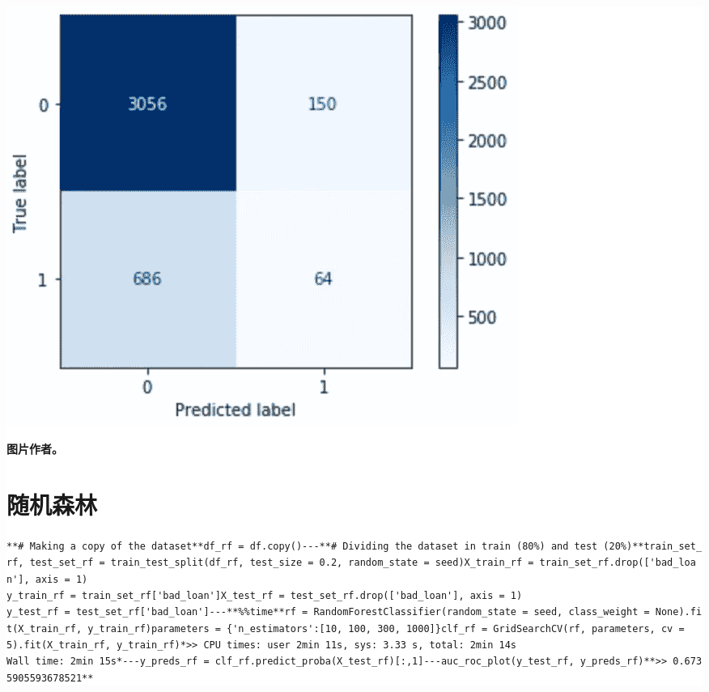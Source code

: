 **![](img/18a4debc5fd5a6d138eba7b047436a9e.png)**

**图片作者。**

# **随机森林**

```
**# Making a copy of the dataset**df_rf = df.copy()---**# Dividing the dataset in train (80%) and test (20%)**train_set_rf, test_set_rf = train_test_split(df_rf, test_size = 0.2, random_state = seed)X_train_rf = train_set_rf.drop(['bad_loan'], axis = 1)
y_train_rf = train_set_rf['bad_loan']X_test_rf = test_set_rf.drop(['bad_loan'], axis = 1)
y_test_rf = test_set_rf['bad_loan']---**%%time**rf = RandomForestClassifier(random_state = seed, class_weight = None).fit(X_train_rf, y_train_rf)parameters = {'n_estimators':[10, 100, 300, 1000]}clf_rf = GridSearchCV(rf, parameters, cv = 5).fit(X_train_rf, y_train_rf)*>> CPU times: user 2min 11s, sys: 3.33 s, total: 2min 14s
Wall time: 2min 15s*---y_preds_rf = clf_rf.predict_proba(X_test_rf)[:,1]---auc_roc_plot(y_test_rf, y_preds_rf)**>> 0.6735905593678521**
```
